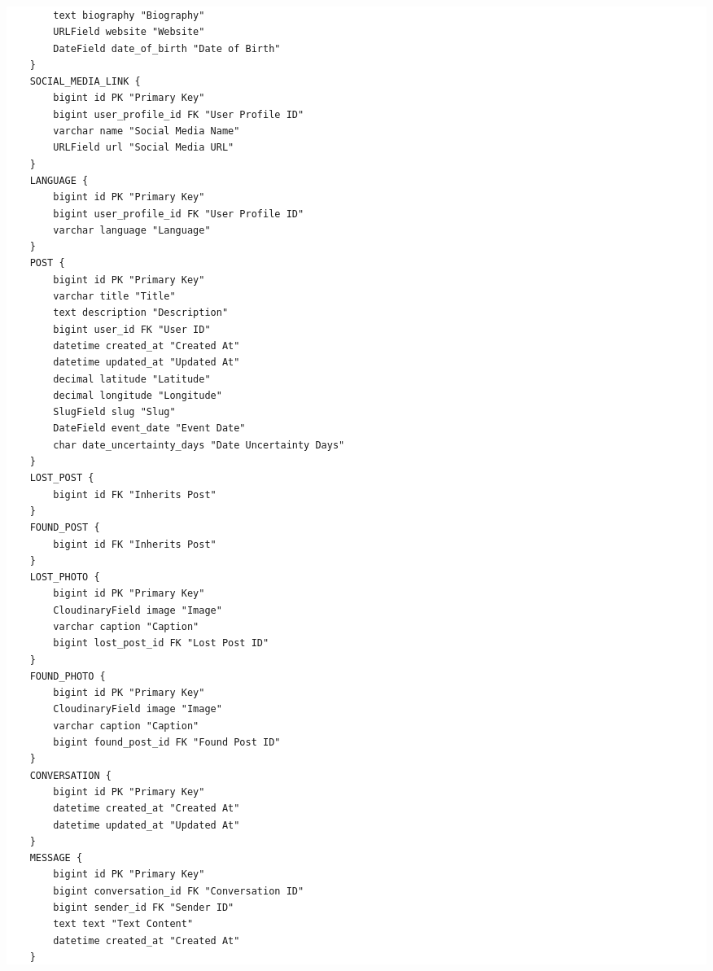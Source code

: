 ```mermaid
        text biography "Biography"
        URLField website "Website"
        DateField date_of_birth "Date of Birth"
    }
    SOCIAL_MEDIA_LINK {
        bigint id PK "Primary Key"
        bigint user_profile_id FK "User Profile ID"
        varchar name "Social Media Name"
        URLField url "Social Media URL"
    }
    LANGUAGE {
        bigint id PK "Primary Key"
        bigint user_profile_id FK "User Profile ID"
        varchar language "Language"
    }
    POST {
        bigint id PK "Primary Key"
        varchar title "Title"
        text description "Description"
        bigint user_id FK "User ID"
        datetime created_at "Created At"
        datetime updated_at "Updated At"
        decimal latitude "Latitude"
        decimal longitude "Longitude"
        SlugField slug "Slug"
        DateField event_date "Event Date"
        char date_uncertainty_days "Date Uncertainty Days"
    }
    LOST_POST {
        bigint id FK "Inherits Post"
    }
    FOUND_POST {
        bigint id FK "Inherits Post"
    }
    LOST_PHOTO {
        bigint id PK "Primary Key"
        CloudinaryField image "Image"
        varchar caption "Caption"
        bigint lost_post_id FK "Lost Post ID"
    }
    FOUND_PHOTO {
        bigint id PK "Primary Key"
        CloudinaryField image "Image"
        varchar caption "Caption"
        bigint found_post_id FK "Found Post ID"
    }
    CONVERSATION {
        bigint id PK "Primary Key"
        datetime created_at "Created At"
        datetime updated_at "Updated At"
    }
    MESSAGE {
        bigint id PK "Primary Key"
        bigint conversation_id FK "Conversation ID"
        bigint sender_id FK "Sender ID"
        text text "Text Content"
        datetime created_at "Created At"
    }

```

